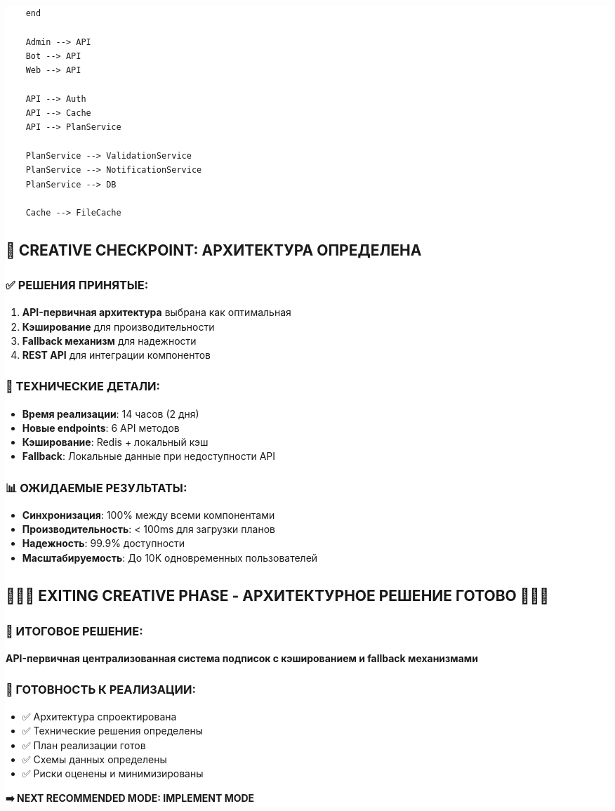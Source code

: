 ```mermaid
    end
    
    Admin --> API
    Bot --> API
    Web --> API
    
    API --> Auth
    API --> Cache
    API --> PlanService
    
    PlanService --> ValidationService
    PlanService --> NotificationService
    PlanService --> DB
    
    Cache --> FileCache
```

## 🎨 CREATIVE CHECKPOINT: АРХИТЕКТУРА ОПРЕДЕЛЕНА

### ✅ РЕШЕНИЯ ПРИНЯТЫЕ:
1. **API-первичная архитектура** выбрана как оптимальная
2. **Кэширование** для производительности
3. **Fallback механизм** для надежности
4. **REST API** для интеграции компонентов

### 🔧 ТЕХНИЧЕСКИЕ ДЕТАЛИ:
- **Время реализации**: 14 часов (2 дня)
- **Новые endpoints**: 6 API методов
- **Кэширование**: Redis + локальный кэш
- **Fallback**: Локальные данные при недоступности API

### 📊 ОЖИДАЕМЫЕ РЕЗУЛЬТАТЫ:
- **Синхронизация**: 100% между всеми компонентами
- **Производительность**: < 100ms для загрузки планов
- **Надежность**: 99.9% доступности
- **Масштабируемость**: До 10K одновременных пользователей

## 🎨🎨🎨 EXITING CREATIVE PHASE - АРХИТЕКТУРНОЕ РЕШЕНИЕ ГОТОВО 🎨🎨🎨

### 🎯 ИТОГОВОЕ РЕШЕНИЕ: 
**API-первичная централизованная система подписок с кэшированием и fallback механизмами**

### 🚀 ГОТОВНОСТЬ К РЕАЛИЗАЦИИ:
- ✅ Архитектура спроектирована
- ✅ Технические решения определены  
- ✅ План реализации готов
- ✅ Схемы данных определены
- ✅ Риски оценены и минимизированы

**➡️ NEXT RECOMMENDED MODE: IMPLEMENT MODE** 